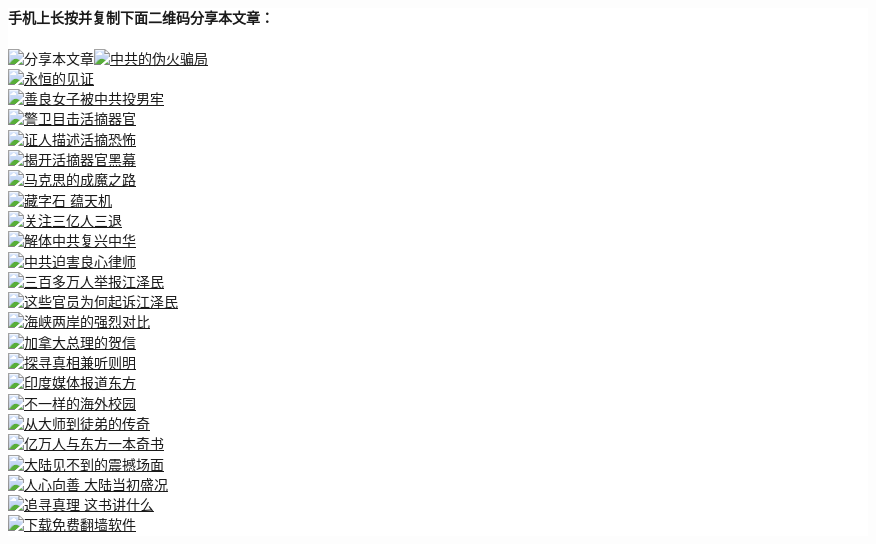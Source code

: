 <strong>手机上长按并复制下面二维码分享本文章：</strong><br><br><img src="https://chart.apis.google.com/chart?cht=qr&chs=240x240&choe=UTF-8&chld=M|2&chl=https://github.com/19920513/djy/blob/master/gb/19/4/1/n11154359.md%231" title="分享本文章"></td><td VALIGN=TOP><a href="https://github.com/19920513/djy/blob/master/gb/16/1/21/n4622075.md?dfh#1" target="_blank"><img src="https://raw.githubusercontent.com/19920513/djy/master/gb/300/wei-f1.jpg" title="中共的伪火骗局"  alt="中共的伪火骗局"></a><br><a href="https://github.com/19920513/www/blob/master/README.md?dfh#9" target="_blank"><img src="https://raw.githubusercontent.com/19920513/djy/master/gb/300/yong-h.jpg" title="永恒的见证"  alt="永恒的见证"></a><br><a href="https://github.com/19920513/djy/blob/master/gb/13/9/29/n3974789.md?dfh#1" target="_blank"><img src="https://raw.githubusercontent.com/19920513/djy/master/gb/300/shang-lnz.jpg" title="善良女子被中共投男牢"  alt="善良女子被中共投男牢"></a><br><a href="https://github.com/19920513/djy/blob/master/gb/16/3/16/n4663449.md?dfh#1" target="_blank"><img src="https://raw.githubusercontent.com/19920513/djy/master/gb/300/huo-z3.jpg" title="警卫目击活摘器官"  alt="警卫目击活摘器官"></a><br><a href="https://github.com/19920513/djy/blob/master/gb/16/8/7/n8177641.md?dfh#1" target="_blank"><img src="https://raw.githubusercontent.com/19920513/djy/master/gb/300/huo-z4.jpg" title="证人描述活摘恐怖"  alt="证人描述活摘恐怖"></a><br><a href="https://github.com/19920513/djy/blob/master/gb/10/4/19/n2881569.md?dfh#1" target="_blank"><img src="https://raw.githubusercontent.com/19920513/djy/master/gb/300/huo-z1.jpg" title="揭开活摘器官黑幕"  alt="揭开活摘器官黑幕"></a><br><a href="https://github.com/19920513/djy/blob/master/gb/10/11/7/n3077476.md?dfh#1" target="_blank"><img src="https://raw.githubusercontent.com/19920513/djy/master/gb/300/ma-ks.jpg" title="马克思的成魔之路"  alt="马克思的成魔之路"></a><br><a href="https://github.com/19920513/djy/blob/master/gb/14/6/9/n4173977.md?dfh#1" target="_blank"><img src="https://raw.githubusercontent.com/19920513/djy/master/gb/300/chang-zs.jpg" title="藏字石 蕴天机"  alt="藏字石 蕴天机"></a><br><a href="https://github.com/19920513/djy/blob/master/gb/18/5/10/n10381511.md?dfh#1" target="_blank"><img src="https://raw.githubusercontent.com/19920513/djy/master/gb/300/st1.jpg" title="关注三亿人三退"  alt="关注三亿人三退"></a><br><a href="https://github.com/19920513/djy/blob/master/gb/18/3/21/n10237682.md?dfh#1" target="_blank"><img src="https://raw.githubusercontent.com/19920513/djy/master/gb/300/jie-t.jpg" title="解体中共复兴中华"  alt="解体中共复兴中华"></a><br><a href="https://github.com/19920513/djy/blob/master/gb/9/2/9/n2422991.md?dfh#1" target="_blank"><img src="https://raw.githubusercontent.com/19920513/djy/master/gb/300/gao-zs.jpg" title="中共迫害良心律师"  alt="中共迫害良心律师"></a><br><a href="https://github.com/19920513/djy/blob/master/gb/18/12/9/n10900044.md?dfh#1" target="_blank"><img src="https://raw.githubusercontent.com/19920513/djy/master/gb/300/sj1.jpg" title="三百多万人举报江泽民"  alt="三百多万人举报江泽民"></a><br><a href="https://github.com/19920513/djy/blob/master/gb/18/8/28/n10672014.md?dfh#1" target="_blank"><img src="https://raw.githubusercontent.com/19920513/djy/master/gb/300/sj2.jpg" title="这些官员为何起诉江泽民"  alt="这些官员为何起诉江泽民"></a><br><a href="https://github.com/19920513/djy/blob/master/gb/8/12/18/n2367165.md?dfh#1" target="_blank"><img src="https://raw.githubusercontent.com/19920513/djy/master/gb/300/liangan.jpg" title="海峡两岸的强烈对比"  alt="海峡两岸的强烈对比"></a><br><a href="https://github.com/19920513/djy/blob/master/gb/15/12/10/n4593139.md?dfh#1" target="_blank"><img src="https://raw.githubusercontent.com/19920513/djy/master/gb/300/jia-ndzl.jpg" title="加拿大总理的贺信"  alt="加拿大总理的贺信"></a><br><a href="https://github.com/19920513/djy/blob/master/gb/11/6/17/n3289382.md?dfh#1" target="_blank"><img src="https://raw.githubusercontent.com/19920513/djy/master/gb/300/xiao-wd.jpg" title="探寻真相兼听则明"  alt="探寻真相兼听则明"></a><br><a href="https://github.com/19920513/djy/blob/master/gb/18/10/27/n10812623.md?dfh#1" target="_blank"><img src="https://raw.githubusercontent.com/19920513/djy/master/gb/300/yindu.jpg" title="印度媒体报道东方"  alt="印度媒体报道东方"></a><br><a href="https://github.com/19920513/djy/blob/master/gb/18/6/9/n10469652.md?dfh#1" target="_blank"><img src="https://raw.githubusercontent.com/19920513/djy/master/gb/300/xie-j.jpg" title="不一样的海外校园"  alt="不一样的海外校园"></a><br><a href="https://github.com/19920513/djy/blob/master/gb/7/4/5/n1669415.md?dfh#1" target="_blank"><img src="https://raw.githubusercontent.com/19920513/djy/master/gb/300/li-up.jpg" title="从大师到徒弟的传奇"  alt="从大师到徒弟的传奇"></a><br><a href="https://github.com/19920513/djy/blob/master/gb/17/5/26/n9191512.md?dfh#1" target="_blank"><img src="https://raw.githubusercontent.com/19920513/djy/master/gb/300/zfl2.jpg" title="亿万人与东方一本奇书"  alt="亿万人与东方一本奇书"></a><br><a href="https://github.com/19920513/djy/blob/master/gb/13/11/27/n4020290.md?dfh#1" target="_blank"><img src="https://raw.githubusercontent.com/19920513/djy/master/gb/300/zhen-h.jpg" title="大陆见不到的震撼场面"  alt="大陆见不到的震撼场面"></a><br><a href="https://github.com/19920513/djy/blob/master/gb/15/7/17/n4482910.md?dfh#1" target="_blank"><img src="https://raw.githubusercontent.com/19920513/djy/master/gb/300/dalu-sk.jpg" title="人心向善 大陆当初盛况"  alt="人心向善 大陆当初盛况"></a><br><a href="https://github.com/19920513/djy/blob/master/gb/19/1/5/n10955468.md?dfh#1" target="_blank"><img src="https://raw.githubusercontent.com/19920513/djy/master/gb/300/zfl1.jpg" title="追寻真理 这书讲什么"  alt="追寻真理 这书讲什么"></a><br><a href="https://github.com/19920513/www/blob/master/README.md?dfh#1" target="_blank"><img src="https://raw.githubusercontent.com/19920513/djy/master/gb/300/fq1.jpg" title="下载免费翻墙软件"  alt="下载免费翻墙软件"></a><br></td></tr></table>
